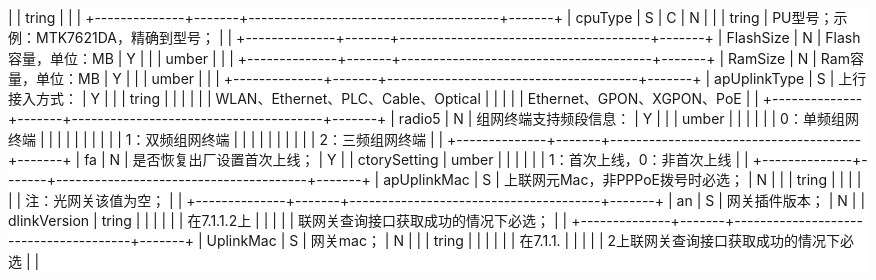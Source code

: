 |              | tring |                                       |       |
+--------------+-------+---------------------------------------+-------+
| cpuType      | S     | C                                     | N     |
|              | tring | PU型号；示例：MTK7621DA，精确到型号； |       |
+--------------+-------+---------------------------------------+-------+
| FlashSize    | N     | Flash容量，单位：MB                   | Y     |
|              | umber |                                       |       |
+--------------+-------+---------------------------------------+-------+
| RamSize      | N     | Ram容量，单位：MB                     | Y     |
|              | umber |                                       |       |
+--------------+-------+---------------------------------------+-------+
| apUplinkType | S     | 上行接入方式：                        | Y     |
|              | tring |                                       |       |
|              |       | WLAN、Ethernet、PLC、Cable、Optical   |       |
|              |       | Ethernet、GPON、XGPON、PoE            |       |
+--------------+-------+---------------------------------------+-------+
| radio5       | N     | 组网终端支持频段信息：                | Y     |
|              | umber |                                       |       |
|              |       | 0：单频组网终端                       |       |
|              |       |                                       |       |
|              |       | 1：双频组网终端                       |       |
|              |       |                                       |       |
|              |       | 2：三频组网终端                       |       |
+--------------+-------+---------------------------------------+-------+
| fa           | N     | 是否恢复出厂设置首次上线；            | Y     |
| ctorySetting | umber |                                       |       |
|              |       | 1：首次上线，0：非首次上线            |       |
+--------------+-------+---------------------------------------+-------+
| apUplinkMac  | S     | 上联网元Mac，非PPPoE拨号时必选；      | N     |
|              | tring |                                       |       |
|              |       | 注：光网关该值为空；                  |       |
+--------------+-------+---------------------------------------+-------+
| an           | S     | 网关插件版本；                        | N     |
| dlinkVersion | tring |                                       |       |
|              |       | 在7.1.1.2上                           |       |
|              |       | 联网关查询接口获取成功的情况下必选；  |       |
+--------------+-------+---------------------------------------+-------+
| UplinkMac    | S     | 网关mac；                             | N     |
|              | tring |                                       |       |
|              |       | 在7.1.1.                              |       |
|              |       | 2上联网关查询接口获取成功的情况下必选 |       |